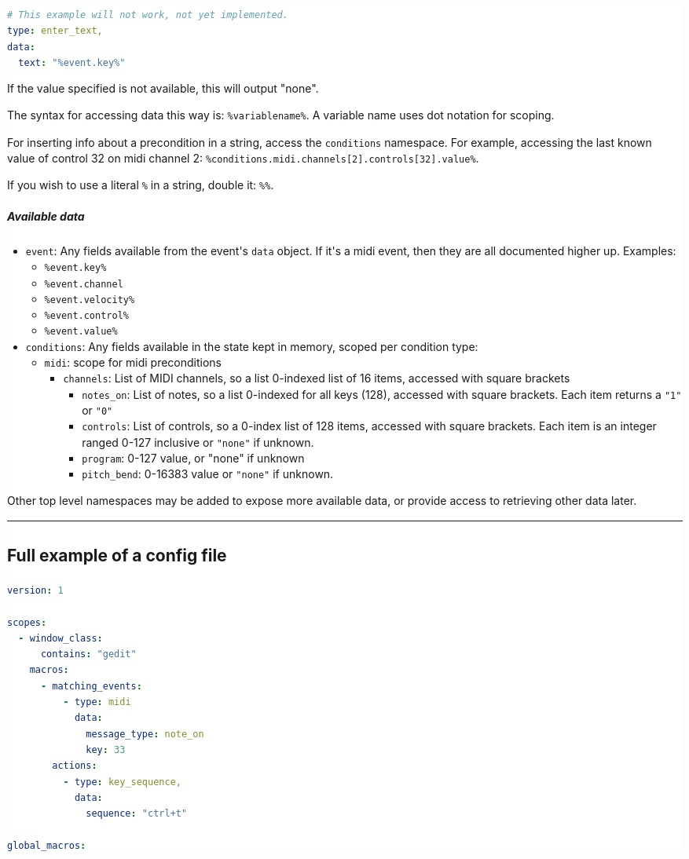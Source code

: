 ```yaml
# This example will not work, not yet implemented.
type: enter_text,
data:
  text: "%event.key%"
```

If the value specified is not available, this will output "none".

The syntax for accessing data this way is: `%variablename%`. A variable name uses dot notation for scoping.

For inserting info about a precondition in a string, access the `conditions` namespace. For example, accessing the last
known value of control 32 on midi channel 2: `%conditions.midi.channels[2].controls[32].value%`.

If you wish to use a literal `%` in a string, double it: `%%`.

##### Available data

- `event`: Any fields available from the event's `data` object. If it's a midi event, then they are all documented
  higher up.
  Examples:
  - `%event.key%`
  - `%event.channel`
  - `%event.velocity%`
  - `%event.control%`
  - `%event.value%`
- `conditions`: Any fields available in the state kept in memory, scoped per condition type:
  - `midi`: scope for midi preconditions
    - `channels`: List of MIDI channels, so a list 0-indexed list of 16 items, accessed with square brackets
      - `notes_on`: List of notes, so a list 0-indexed for all keys (128), accessed with square brackets. Each item
         returns a `"1"` or `"0"`
      - `controls`: List of controls, so a 0-index list of 128 items, accessed with square brackets. Each item is an
        integer ranged 0-127 inclusive or `"none"` if unknown.
      - `program`: 0-127 value, or "none" if unknown
      - `pitch_bend`: 0-16383 value or `"none"` if unknown.
  
Other top level namespaces may be added to expose more available data, or provide access to retrieving other data later.

---

## Full example of a config file

```yaml
version: 1

scopes:
  - window_class:
      contains: "gedit"
    macros: 
      - matching_events: 
          - type: midi
            data:
              message_type: note_on
              key: 33
        actions:
          - type: key_sequence,
            data:
              sequence: "ctrl+t"

global_macros:
```